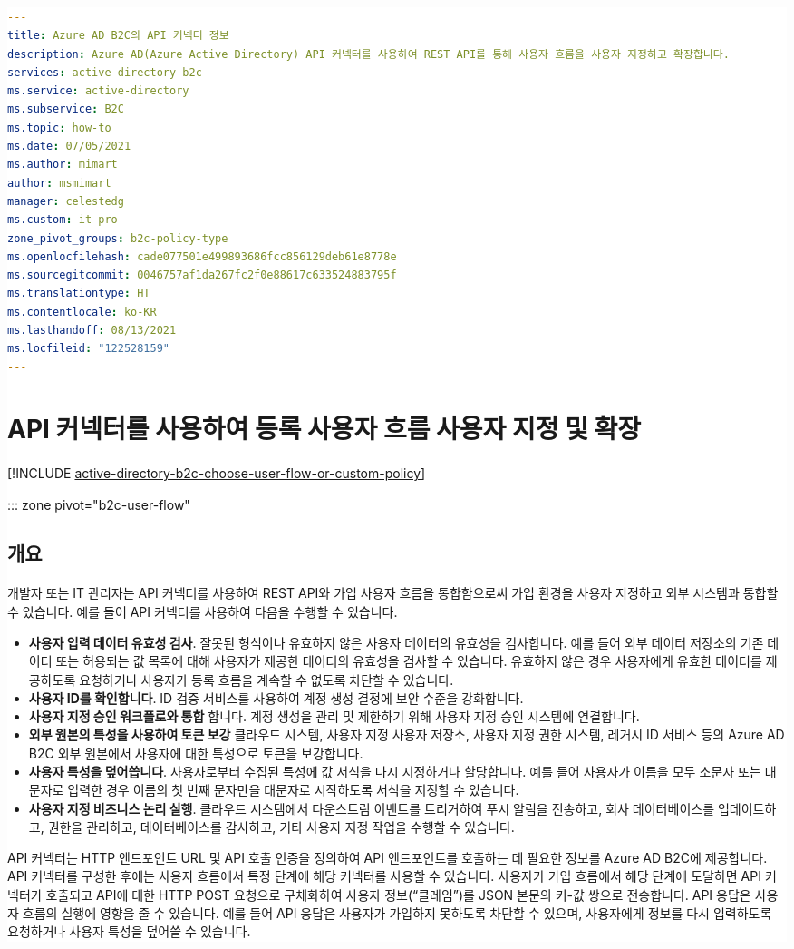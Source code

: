 ```yaml
---
title: Azure AD B2C의 API 커넥터 정보
description: Azure AD(Azure Active Directory) API 커넥터를 사용하여 REST API를 통해 사용자 흐름을 사용자 지정하고 확장합니다.
services: active-directory-b2c
ms.service: active-directory
ms.subservice: B2C
ms.topic: how-to
ms.date: 07/05/2021
ms.author: mimart
author: msmimart
manager: celestedg
ms.custom: it-pro
zone_pivot_groups: b2c-policy-type
ms.openlocfilehash: cade077501e499893686fcc856129deb61e8778e
ms.sourcegitcommit: 0046757af1da267fc2f0e88617c633524883795f
ms.translationtype: HT
ms.contentlocale: ko-KR
ms.lasthandoff: 08/13/2021
ms.locfileid: "122528159"
---
```

# <a name="use-api-connectors-to-customize-and-extend-sign-up-user-flows"></a>API 커넥터를 사용하여 등록 사용자 흐름 사용자 지정 및 확장

[!INCLUDE [active-directory-b2c-choose-user-flow-or-custom-policy](../../includes/active-directory-b2c-choose-user-flow-or-custom-policy.md)]

::: zone pivot="b2c-user-flow"

## <a name="overview"></a>개요 

개발자 또는 IT 관리자는 API 커넥터를 사용하여 REST API와 가입 사용자 흐름을 통합함으로써 가입 환경을 사용자 지정하고 외부 시스템과 통합할 수 있습니다. 예를 들어 API 커넥터를 사용하여 다음을 수행할 수 있습니다.

- **사용자 입력 데이터 유효성 검사**. 잘못된 형식이나 유효하지 않은 사용자 데이터의 유효성을 검사합니다. 예를 들어 외부 데이터 저장소의 기존 데이터 또는 허용되는 값 목록에 대해 사용자가 제공한 데이터의 유효성을 검사할 수 있습니다. 유효하지 않은 경우 사용자에게 유효한 데이터를 제공하도록 요청하거나 사용자가 등록 흐름을 계속할 수 없도록 차단할 수 있습니다.
- **사용자 ID를 확인합니다**. ID 검증 서비스를 사용하여 계정 생성 결정에 보안 수준을 강화합니다.
- **사용자 지정 승인 워크플로와 통합** 합니다. 계정 생성을 관리 및 제한하기 위해 사용자 지정 승인 시스템에 연결합니다.
- **외부 원본의 특성을 사용하여 토큰 보강** 클라우드 시스템, 사용자 지정 사용자 저장소, 사용자 지정 권한 시스템, 레거시 ID 서비스 등의 Azure AD B2C 외부 원본에서 사용자에 대한 특성으로 토큰을 보강합니다.
- **사용자 특성을 덮어씁니다**. 사용자로부터 수집된 특성에 값 서식을 다시 지정하거나 할당합니다. 예를 들어 사용자가 이름을 모두 소문자 또는 대문자로 입력한 경우 이름의 첫 번째 문자만을 대문자로 시작하도록 서식을 지정할 수 있습니다. 
- **사용자 지정 비즈니스 논리 실행**. 클라우드 시스템에서 다운스트림 이벤트를 트리거하여 푸시 알림을 전송하고, 회사 데이터베이스를 업데이트하고, 권한을 관리하고, 데이터베이스를 감사하고, 기타 사용자 지정 작업을 수행할 수 있습니다.

API 커넥터는 HTTP 엔드포인트 URL 및 API 호출 인증을 정의하여 API 엔드포인트를 호출하는 데 필요한 정보를 Azure AD B2C에 제공합니다. API 커넥터를 구성한 후에는 사용자 흐름에서 특정 단계에 해당 커넥터를 사용할 수 있습니다. 사용자가 가입 흐름에서 해당 단계에 도달하면 API 커넥터가 호출되고 API에 대한 HTTP POST 요청으로 구체화하여 사용자 정보(“클레임”)를 JSON 본문의 키-값 쌍으로 전송합니다. API 응답은 사용자 흐름의 실행에 영향을 줄 수 있습니다. 예를 들어 API 응답은 사용자가 가입하지 못하도록 차단할 수 있으며, 사용자에게 정보를 다시 입력하도록 요청하거나 사용자 특성을 덮어쓸 수 있습니다.
